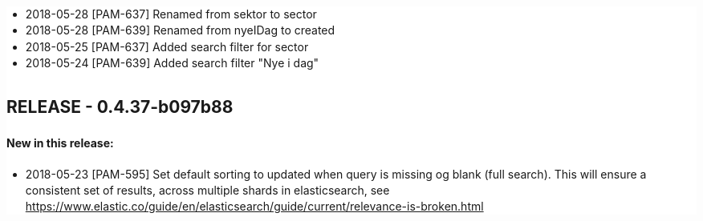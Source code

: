 + 2018-05-28 [PAM-637] Renamed from sektor to sector
+ 2018-05-28 [PAM-639] Renamed from nyeIDag to created
+ 2018-05-25 [PAM-637] Added search filter for sector
+ 2018-05-24 [PAM-639] Added search filter "Nye i dag"
## RELEASE - 0.4.37-b097b88
#### New in this release: 
+ 2018-05-23 [PAM-595] Set default sorting to updated when query is missing og blank (full search). This will ensure a consistent set of results, across multiple shards in elasticsearch, see https://www.elastic.co/guide/en/elasticsearch/guide/current/relevance-is-broken.html
